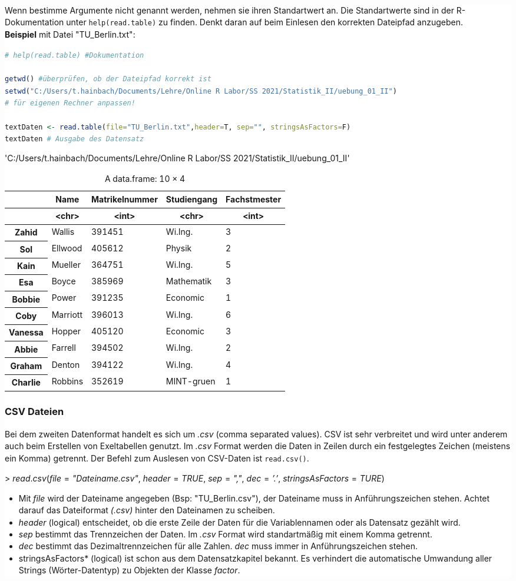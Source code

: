 Wenn bestimme Argumente nicht genannt werden, nehmen sie ihren Standartwert an. Die Standartwerte sind in der R-Dokumentation unter `help(read.table)` zu finden.
Denkt daran auf beim Einlesen den korrekten Dateipfad anzugeben. <br>
**Beispiel** mit Datei "TU_Berlin.txt":


```R
# help(read.table) #Dokumentation

getwd() #überprüfen, ob der Dateipfad korrekt ist
setwd("C:/Users/t.hainbach/Documents/Lehre/Online R Labor/SS 2021/Statistik_II/uebung_01_II") 
# für eigenen Rechner anpassen!

textDaten <- read.table(file="TU_Berlin.txt",header=T, sep="", stringsAsFactors=F)
textDaten # Ausgabe des Datensatz
```


'C:/Users/t.hainbach/Documents/Lehre/Online R Labor/SS 2021/Statistik_II/uebung_01_II'



<table>
<caption>A data.frame: 10 × 4</caption>
<thead>
	<tr><th></th><th scope=col>Name</th><th scope=col>Matrikelnummer</th><th scope=col>Studiengang</th><th scope=col>Fachstmester</th></tr>
	<tr><th></th><th scope=col>&lt;chr&gt;</th><th scope=col>&lt;int&gt;</th><th scope=col>&lt;chr&gt;</th><th scope=col>&lt;int&gt;</th></tr>
</thead>
<tbody>
	<tr><th scope=row>Zahid</th><td>Wallis  </td><td>391451</td><td>Wi.Ing.   </td><td>3</td></tr>
	<tr><th scope=row>Sol</th><td>Ellwood </td><td>405612</td><td>Physik    </td><td>2</td></tr>
	<tr><th scope=row>Kain</th><td>Mueller </td><td>364751</td><td>Wi.Ing.   </td><td>5</td></tr>
	<tr><th scope=row>Esa</th><td>Boyce   </td><td>385969</td><td>Mathematik</td><td>3</td></tr>
	<tr><th scope=row>Bobbie</th><td>Power   </td><td>391235</td><td>Economic  </td><td>1</td></tr>
	<tr><th scope=row>Coby</th><td>Marriott</td><td>396013</td><td>Wi.Ing.   </td><td>6</td></tr>
	<tr><th scope=row>Vanessa</th><td>Hopper  </td><td>405120</td><td>Economic  </td><td>3</td></tr>
	<tr><th scope=row>Abbie</th><td>Farrell </td><td>394502</td><td>Wi.Ing.   </td><td>2</td></tr>
	<tr><th scope=row>Graham</th><td>Denton  </td><td>394122</td><td>Wi.Ing.   </td><td>4</td></tr>
	<tr><th scope=row>Charlie</th><td>Robbins </td><td>352619</td><td>MINT-gruen</td><td>1</td></tr>
</tbody>
</table>



### CSV Dateien
Bei dem zweiten Datenformat handelt es sich um *.csv* (comma separated values). CSV ist sehr verbreitet und wird unter anderem auch beim Erstellen von Exeltabellen genutzt. Im *.csv* Format werden die Daten in Zeilen durch ein festgelegtes Zeichen (meistens ein Komma) getrennt.
Der Befehl zum Auslesen von CSV-Daten ist `read.csv()`.

$>\ read.csv(file=\textit{"Dateiname.csv"},\ header=\textit{TRUE},\ sep=\textit{","},\ dec=\textit{'.'},\ stringsAsFactors=\textit{TURE})$

- Mit *file* wird der Dateiname angegeben (Bsp: "TU_Berlin.csv"), der Dateiname muss in Anführungszeichen stehen. Achtet darauf das Dateiformat *(.csv)* hinter den Dateinamen zu scheiben.
- *header* (logical) entscheidet, ob die erste Zeile der Daten für die Variablennamen oder als Datensatz gezählt wird. 
- *sep* bestimmt das Trennzeichen der Daten. Im *.csv* Format wird standartmäßig mit einem Komma getrennt.
- *dec* bestimmt das Dezimaltrennzeichen für alle Zahlen. *dec* muss immer in Anführungszeichen stehen.
- stringsAsFactors* (logical) ist schon aus dem Datensatzkapitel bekannt. Es verhindert die automatische Umwandung aller Strings (Wörter-Datentyp) zu Objekten der Klasse *factor*.
